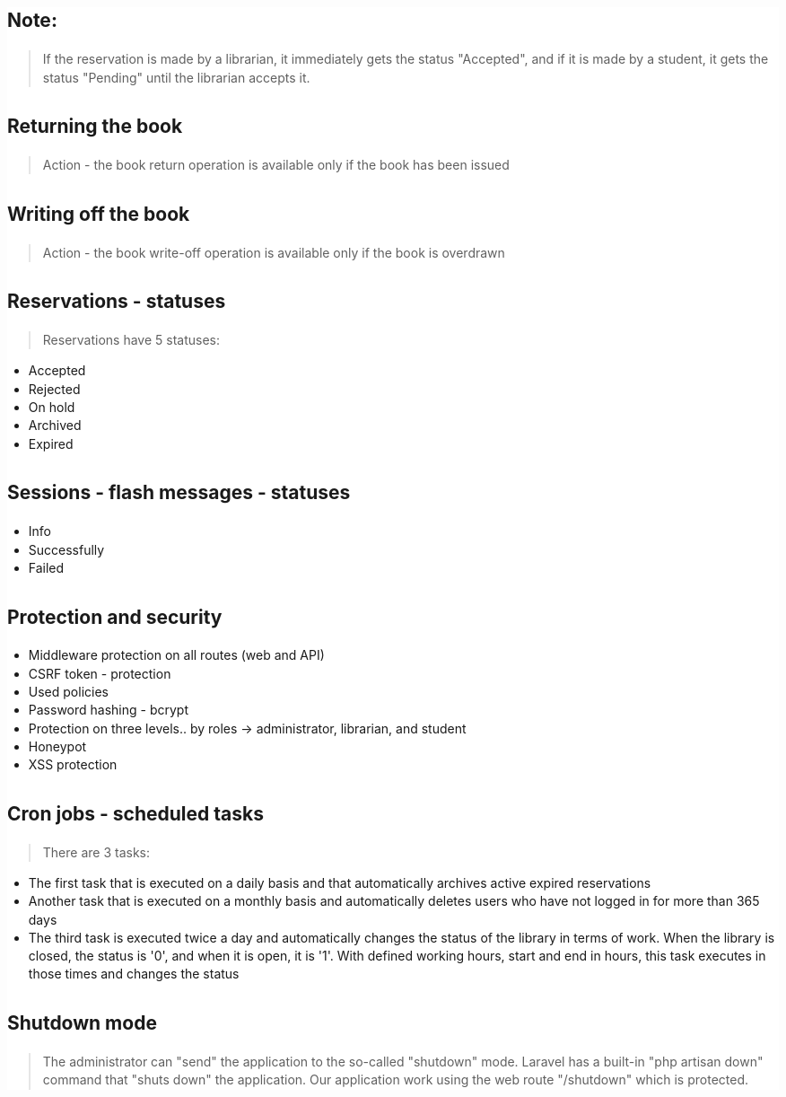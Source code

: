 ## Note:
> If the reservation is made by a librarian, it immediately gets the status "Accepted", and if it is made by a student, it gets the status "Pending" until the librarian accepts it.

## Returning the book
> Action - the book return operation is available only if the book has been issued

## Writing off the book
> Action - the book write-off operation is available only if the book is overdrawn

## Reservations - statuses
> Reservations have 5 statuses:
- Accepted
- Rejected
- On hold
- Archived
- Expired
## Sessions - flash messages - statuses
- Info
- Successfully
- Failed

## Protection and security
- Middleware protection on all routes (web and API)
- CSRF token - protection
- Used policies
- Password hashing - bcrypt
- Protection on three levels.. by roles -> administrator, librarian, and student
- Honeypot 
- XSS protection

## Cron jobs - scheduled tasks
> There are 3 tasks:
- The first task that is executed on a daily basis and that automatically archives active expired reservations
- Another task that is executed on a monthly basis and automatically deletes users who have not logged in for more than 365 days
- The third task is executed twice a day and automatically changes the status of the library in terms of work. When the library is closed, the status is '0', and when it is open, it is '1'. With defined working hours, start and end in hours, this task executes in those times and changes the status

## Shutdown mode
> The administrator can "send" the application to the so-called "shutdown" mode. Laravel has a built-in "php artisan down" command that "shuts down" the application.
Our application work using the web route "/shutdown" which is protected.
